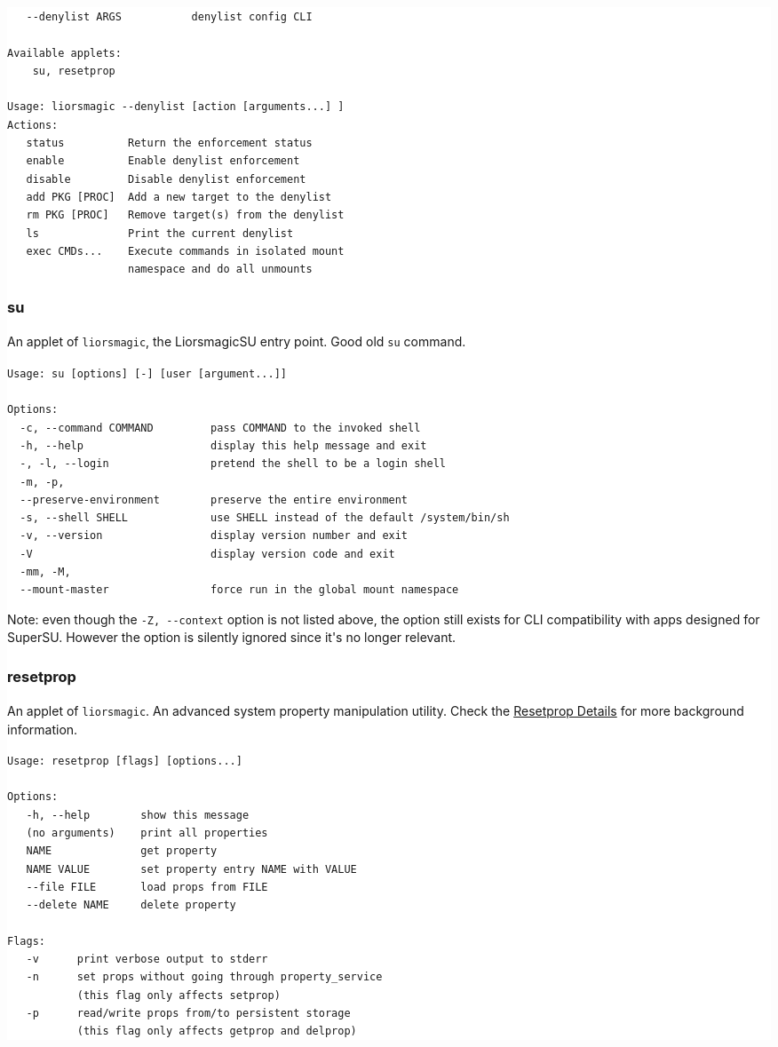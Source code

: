 ```
   --denylist ARGS           denylist config CLI

Available applets:
    su, resetprop

Usage: liorsmagic --denylist [action [arguments...] ]
Actions:
   status          Return the enforcement status
   enable          Enable denylist enforcement
   disable         Disable denylist enforcement
   add PKG [PROC]  Add a new target to the denylist
   rm PKG [PROC]   Remove target(s) from the denylist
   ls              Print the current denylist
   exec CMDs...    Execute commands in isolated mount
                   namespace and do all unmounts
```

### su

An applet of `liorsmagic`, the LiorsmagicSU entry point. Good old `su` command.

```
Usage: su [options] [-] [user [argument...]]

Options:
  -c, --command COMMAND         pass COMMAND to the invoked shell
  -h, --help                    display this help message and exit
  -, -l, --login                pretend the shell to be a login shell
  -m, -p,
  --preserve-environment        preserve the entire environment
  -s, --shell SHELL             use SHELL instead of the default /system/bin/sh
  -v, --version                 display version number and exit
  -V                            display version code and exit
  -mm, -M,
  --mount-master                force run in the global mount namespace
```

Note: even though the `-Z, --context` option is not listed above, the option still exists for CLI compatibility with apps designed for SuperSU. However the option is silently ignored since it's no longer relevant.

### resetprop

An applet of `liorsmagic`. An advanced system property manipulation utility. Check the [Resetprop Details](details.md#resetprop) for more background information.

```
Usage: resetprop [flags] [options...]

Options:
   -h, --help        show this message
   (no arguments)    print all properties
   NAME              get property
   NAME VALUE        set property entry NAME with VALUE
   --file FILE       load props from FILE
   --delete NAME     delete property

Flags:
   -v      print verbose output to stderr
   -n      set props without going through property_service
           (this flag only affects setprop)
   -p      read/write props from/to persistent storage
           (this flag only affects getprop and delprop)
```
